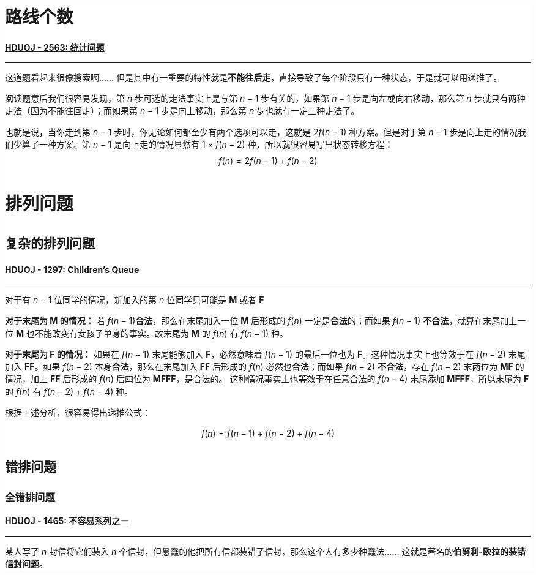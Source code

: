 
# 路线个数

**[HDUOJ - 2563: 统计问题](http://acm.hdu.edu.cn/showproblem.php?pid=2563)**

---

这道题看起来很像搜索啊…… 但是其中有一重要的特性就是**不能往后走**，直接导致了每个阶段只有一种状态，于是就可以用递推了。

阅读题意后我们很容易发现，第 $n$ 步可选的走法事实上是与第 $n - 1$ 步有关的。如果第 $n - 1$ 步是向左或向右移动，那么第 $n$ 步就只有两种走法（因为不能往回走）；而如果第 $n - 1$ 步是向上移动，那么第 $n$ 步也就有一定三种走法了。

也就是说，当你走到第 $n - 1$ 步时，你无论如何都至少有两个选项可以走，这就是 $2f(n - 1)$ 种方案。但是对于第 $n - 1$ 步是向上走的情况我们少算了一种方案。第 $n - 1$ 是向上走的情况显然有 $1 \times f(n - 2)$ 种，所以就很容易写出状态转移方程：
$$
f(n) = 2f(n - 1) + f(n - 2)
$$



# 排列问题

## 复杂的排列问题

**[HDUOJ - 1297: Children’s Queue](http://acm.hdu.edu.cn/showproblem.php?pid=1297)**

---

对于有 $n - 1$ 位同学的情况，新加入的第 $n$ 位同学只可能是 **M** 或者 **F**

**对于末尾为 M 的情况：** 若 $f(n - 1)$**合法**，那么在末尾加入一位 **M** 后形成的 $f(n)$ 一定是**合法**的；而如果 $f(n - 1)$ **不合法**，就算在末尾加上一位 **M** 也不能改变有女孩子单身的事实。故末尾为 **M** 的 $f(n)$ 有 $f(n - 1)$ 种。

**对于末尾为 F 的情况：** 如果在 $f(n - 1)$ 末尾能够加入 **F**，必然意味着 $f(n-1)$ 的最后一位也为 **F**。这种情况事实上也等效于在 $f(n-2)$ 末尾加入 **FF**。如果 $f(n-2)$ 本身**合法**，那么在末尾加入 **FF** 后形成的 $f(n)$ 必然也**合法**；而如果 $f(n - 2)$ **不合法**，存在 $f(n - 2)$ 末两位为 **MF** 的情况，加上 **FF** 后形成的 $f(n)$ 后四位为 **MFFF**，是合法的。 这种情况事实上也等效于在任意合法的 $f(n - 4)$ 末尾添加 **MFFF**，所以末尾为 **F** 的 $f(n)$ 有 $f(n - 2) + f(n - 4)$ 种。

根据上述分析，很容易得出递推公式：

$$
f(n) = f(n - 1) + f(n - 2) + f(n - 4)
$$



## 错排问题

### 全错排问题

 **[HDUOJ - 1465: 不容易系列之一](http://acm.hdu.edu.cn/showproblem.php?pid=1465)**

------

某人写了 $n$ 封信将它们装入 $n$ 个信封，但愚蠢的他把所有信都装错了信封，那么这个人有多少种蠢法…… 这就是著名的**伯努利-欧拉的装错信封问题**。
